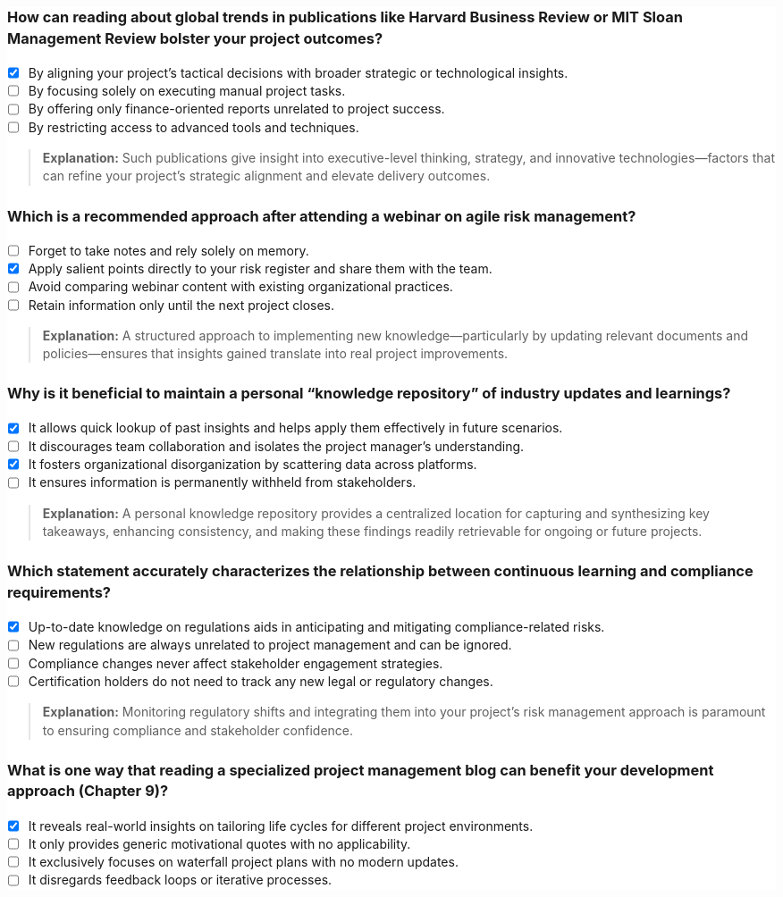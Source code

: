 ### How can reading about global trends in publications like Harvard Business Review or MIT Sloan Management Review bolster your project outcomes?
- [x] By aligning your project’s tactical decisions with broader strategic or technological insights.  
- [ ] By focusing solely on executing manual project tasks.  
- [ ] By offering only finance-oriented reports unrelated to project success.  
- [ ] By restricting access to advanced tools and techniques.  

> **Explanation:** Such publications give insight into executive-level thinking, strategy, and innovative technologies—factors that can refine your project’s strategic alignment and elevate delivery outcomes.

### Which is a recommended approach after attending a webinar on agile risk management?
- [ ] Forget to take notes and rely solely on memory.  
- [x] Apply salient points directly to your risk register and share them with the team.  
- [ ] Avoid comparing webinar content with existing organizational practices.  
- [ ] Retain information only until the next project closes.  

> **Explanation:** A structured approach to implementing new knowledge—particularly by updating relevant documents and policies—ensures that insights gained translate into real project improvements.

### Why is it beneficial to maintain a personal “knowledge repository” of industry updates and learnings?
- [x] It allows quick lookup of past insights and helps apply them effectively in future scenarios.  
- [ ] It discourages team collaboration and isolates the project manager’s understanding.  
- [x] It fosters organizational disorganization by scattering data across platforms.  
- [ ] It ensures information is permanently withheld from stakeholders.  

> **Explanation:** A personal knowledge repository provides a centralized location for capturing and synthesizing key takeaways, enhancing consistency, and making these findings readily retrievable for ongoing or future projects.

### Which statement accurately characterizes the relationship between continuous learning and compliance requirements?
- [x] Up-to-date knowledge on regulations aids in anticipating and mitigating compliance-related risks.  
- [ ] New regulations are always unrelated to project management and can be ignored.  
- [ ] Compliance changes never affect stakeholder engagement strategies.  
- [ ] Certification holders do not need to track any new legal or regulatory changes.  

> **Explanation:** Monitoring regulatory shifts and integrating them into your project’s risk management approach is paramount to ensuring compliance and stakeholder confidence.

### What is one way that reading a specialized project management blog can benefit your development approach (Chapter 9)?
- [x] It reveals real-world insights on tailoring life cycles for different project environments.  
- [ ] It only provides generic motivational quotes with no applicability.  
- [ ] It exclusively focuses on waterfall project plans with no modern updates.  
- [ ] It disregards feedback loops or iterative processes.  
